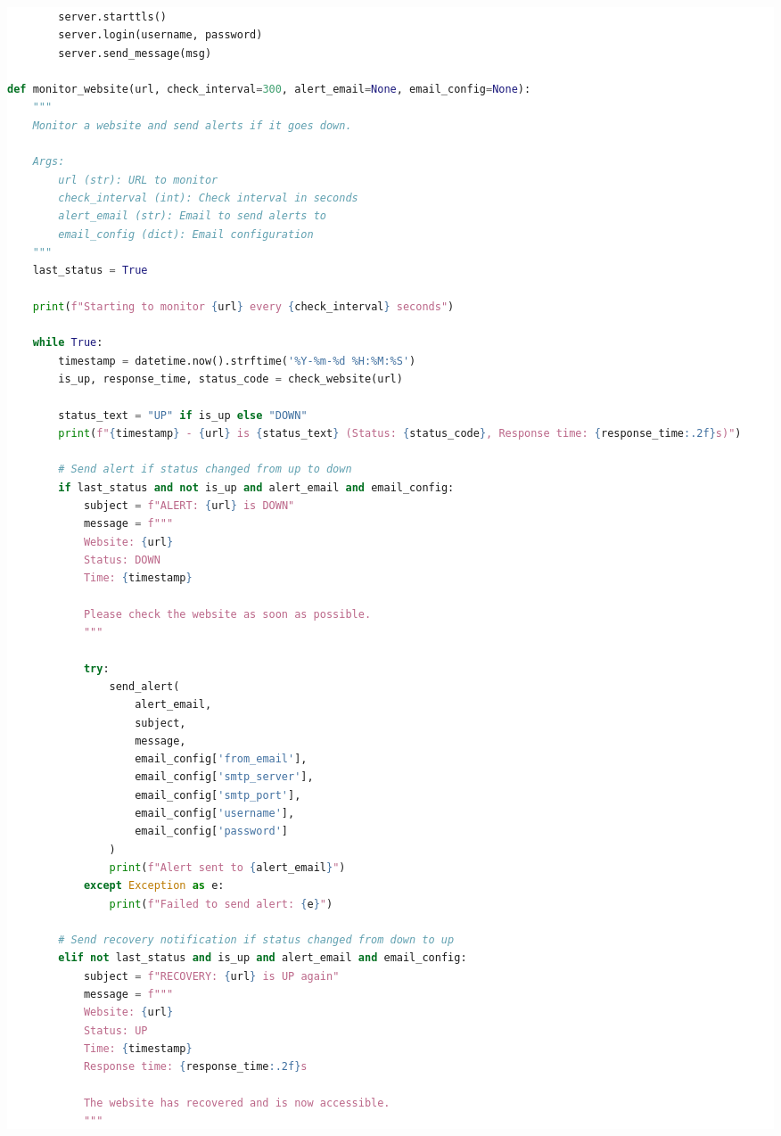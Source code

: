 ```python
        server.starttls()
        server.login(username, password)
        server.send_message(msg)

def monitor_website(url, check_interval=300, alert_email=None, email_config=None):
    """
    Monitor a website and send alerts if it goes down.
    
    Args:
        url (str): URL to monitor
        check_interval (int): Check interval in seconds
        alert_email (str): Email to send alerts to
        email_config (dict): Email configuration
    """
    last_status = True
    
    print(f"Starting to monitor {url} every {check_interval} seconds")
    
    while True:
        timestamp = datetime.now().strftime('%Y-%m-%d %H:%M:%S')
        is_up, response_time, status_code = check_website(url)
        
        status_text = "UP" if is_up else "DOWN"
        print(f"{timestamp} - {url} is {status_text} (Status: {status_code}, Response time: {response_time:.2f}s)")
        
        # Send alert if status changed from up to down
        if last_status and not is_up and alert_email and email_config:
            subject = f"ALERT: {url} is DOWN"
            message = f"""
            Website: {url}
            Status: DOWN
            Time: {timestamp}
            
            Please check the website as soon as possible.
            """
            
            try:
                send_alert(
                    alert_email,
                    subject,
                    message,
                    email_config['from_email'],
                    email_config['smtp_server'],
                    email_config['smtp_port'],
                    email_config['username'],
                    email_config['password']
                )
                print(f"Alert sent to {alert_email}")
            except Exception as e:
                print(f"Failed to send alert: {e}")
        
        # Send recovery notification if status changed from down to up
        elif not last_status and is_up and alert_email and email_config:
            subject = f"RECOVERY: {url} is UP again"
            message = f"""
            Website: {url}
            Status: UP
            Time: {timestamp}
            Response time: {response_time:.2f}s
            
            The website has recovered and is now accessible.
            """
```